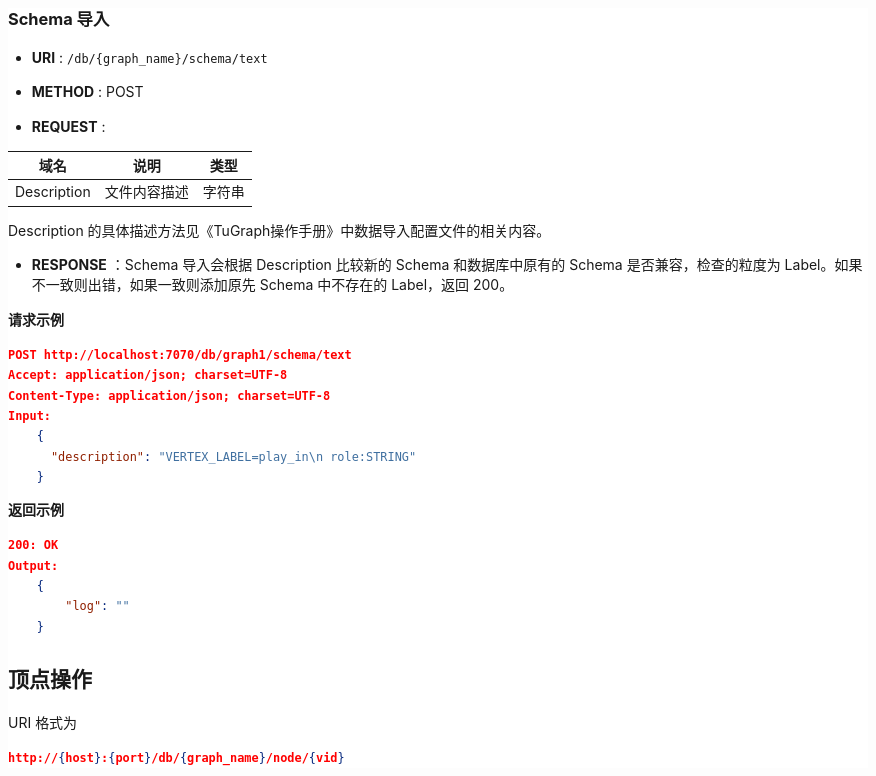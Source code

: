
### Schema 导入 

* **URI** : `/db/{graph_name}/schema/text`

  

* **METHOD** : POST

  

* **REQUEST** :

  




|     域名      |   说明   | 类型  |
|-------------|--------|-----|
| Description | 文件内容描述 | 字符串 |



Description 的具体描述方法见《TuGraph操作手册》中数据导入配置文件的相关内容。

* **RESPONSE** ：Schema 导入会根据 Description 比较新的 Schema 和数据库中原有的 Schema 是否兼容，检查的粒度为 Label。如果不一致则出错，如果一致则添加原先 Schema 中不存在的 Label，返回 200。

  




**请求示例** 

```json
POST http://localhost:7070/db/graph1/schema/text
Accept: application/json; charset=UTF-8
Content-Type: application/json; charset=UTF-8
Input:
    {
      "description": "VERTEX_LABEL=play_in\n role:STRING"
    }
```



**返回示例** 

```json
200: OK
Output:
    {
        "log": ""
    }
```



顶点操作 
-------------------------

URI 格式为

```json
http://{host}:{port}/db/{graph_name}/node/{vid}
```
